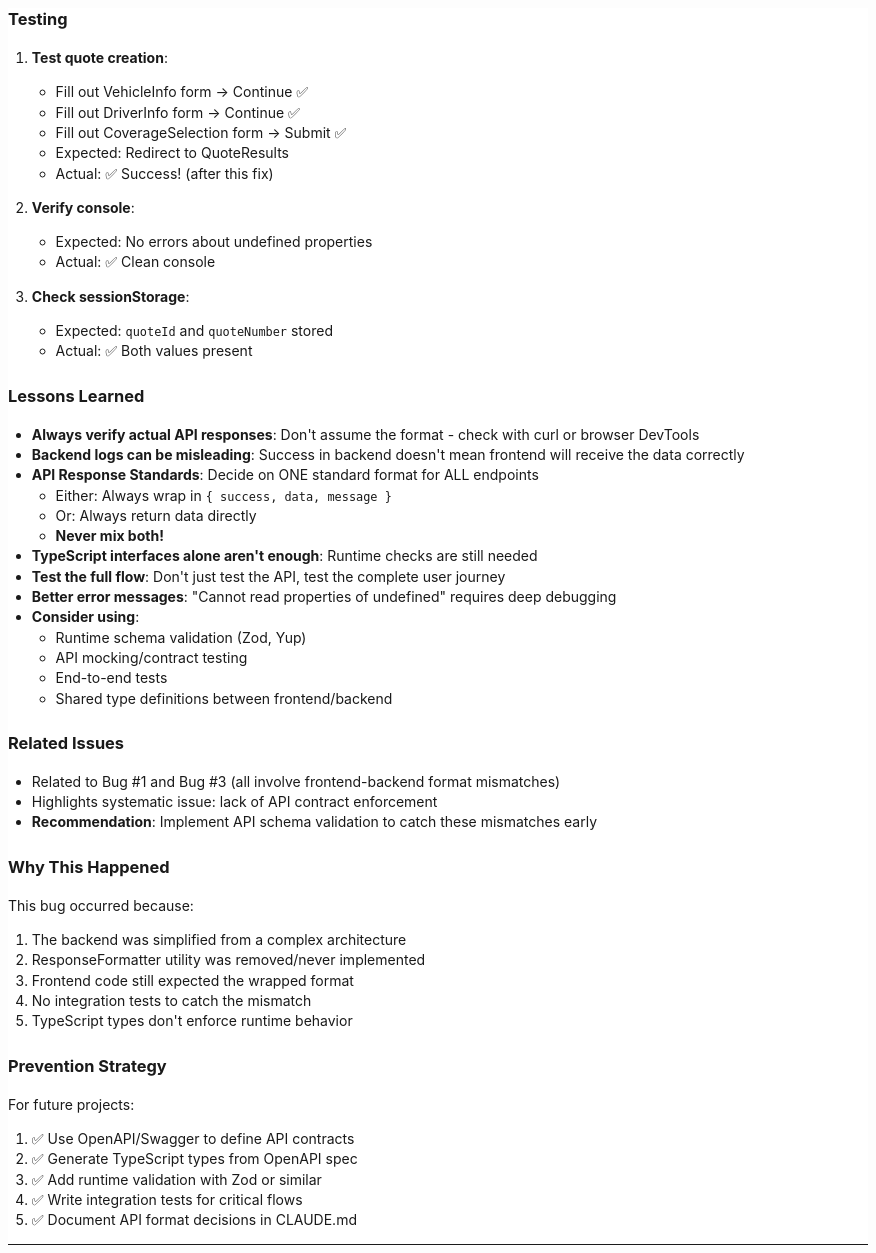 ### Testing
1. **Test quote creation**:
   - Fill out VehicleInfo form → Continue ✅
   - Fill out DriverInfo form → Continue ✅
   - Fill out CoverageSelection form → Submit ✅
   - Expected: Redirect to QuoteResults
   - Actual: ✅ Success! (after this fix)

2. **Verify console**:
   - Expected: No errors about undefined properties
   - Actual: ✅ Clean console

3. **Check sessionStorage**:
   - Expected: `quoteId` and `quoteNumber` stored
   - Actual: ✅ Both values present

### Lessons Learned
- **Always verify actual API responses**: Don't assume the format - check with curl or browser DevTools
- **Backend logs can be misleading**: Success in backend doesn't mean frontend will receive the data correctly
- **API Response Standards**: Decide on ONE standard format for ALL endpoints
  - Either: Always wrap in `{ success, data, message }`
  - Or: Always return data directly
  - **Never mix both!**
- **TypeScript interfaces alone aren't enough**: Runtime checks are still needed
- **Test the full flow**: Don't just test the API, test the complete user journey
- **Better error messages**: "Cannot read properties of undefined" requires deep debugging
- **Consider using**:
  - Runtime schema validation (Zod, Yup)
  - API mocking/contract testing
  - End-to-end tests
  - Shared type definitions between frontend/backend

### Related Issues
- Related to Bug #1 and Bug #3 (all involve frontend-backend format mismatches)
- Highlights systematic issue: lack of API contract enforcement
- **Recommendation**: Implement API schema validation to catch these mismatches early

### Why This Happened
This bug occurred because:
1. The backend was simplified from a complex architecture
2. ResponseFormatter utility was removed/never implemented
3. Frontend code still expected the wrapped format
4. No integration tests to catch the mismatch
5. TypeScript types don't enforce runtime behavior

### Prevention Strategy
For future projects:
1. ✅ Use OpenAPI/Swagger to define API contracts
2. ✅ Generate TypeScript types from OpenAPI spec
3. ✅ Add runtime validation with Zod or similar
4. ✅ Write integration tests for critical flows
5. ✅ Document API format decisions in CLAUDE.md

---